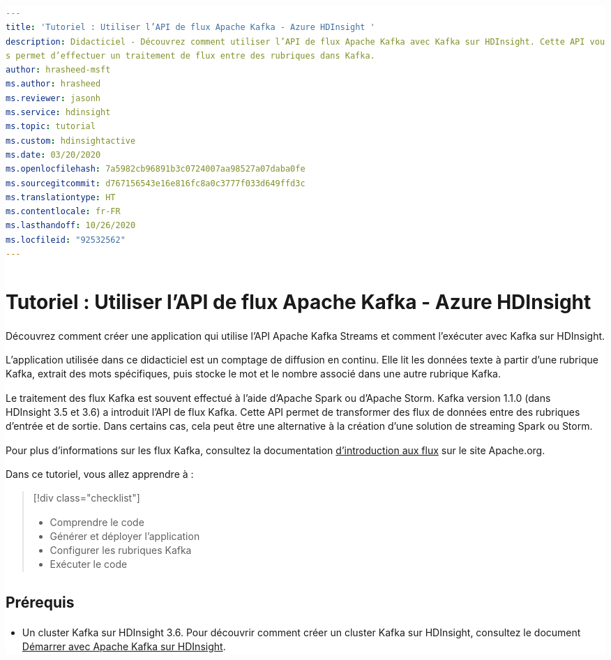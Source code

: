 ```yaml
---
title: 'Tutoriel : Utiliser l’API de flux Apache Kafka - Azure HDInsight '
description: Didacticiel - Découvrez comment utiliser l’API de flux Apache Kafka avec Kafka sur HDInsight. Cette API vous permet d’effectuer un traitement de flux entre des rubriques dans Kafka.
author: hrasheed-msft
ms.author: hrasheed
ms.reviewer: jasonh
ms.service: hdinsight
ms.topic: tutorial
ms.custom: hdinsightactive
ms.date: 03/20/2020
ms.openlocfilehash: 7a5982cb96891b3c0724007aa98527a07daba0fe
ms.sourcegitcommit: d767156543e16e816fc8a0c3777f033d649ffd3c
ms.translationtype: HT
ms.contentlocale: fr-FR
ms.lasthandoff: 10/26/2020
ms.locfileid: "92532562"
---
```

# <a name="tutorial-use-apache-kafka-streams-api-in-azure-hdinsight"></a>Tutoriel : Utiliser l’API de flux Apache Kafka - Azure HDInsight

Découvrez comment créer une application qui utilise l’API Apache Kafka Streams et comment l’exécuter avec Kafka sur HDInsight.

L’application utilisée dans ce didacticiel est un comptage de diffusion en continu. Elle lit les données texte à partir d’une rubrique Kafka, extrait des mots spécifiques, puis stocke le mot et le nombre associé dans une autre rubrique Kafka.

Le traitement des flux Kafka est souvent effectué à l’aide d’Apache Spark ou d’Apache Storm. Kafka version 1.1.0 (dans HDInsight 3.5 et 3.6) a introduit l’API de flux Kafka. Cette API permet de transformer des flux de données entre des rubriques d’entrée et de sortie. Dans certains cas, cela peut être une alternative à la création d’une solution de streaming Spark ou Storm.

Pour plus d’informations sur les flux Kafka, consultez la documentation [d’introduction aux flux](https://kafka.apache.org/10/documentation/streams/) sur le site Apache.org.

Dans ce tutoriel, vous allez apprendre à :

> [!div class="checklist"]
> * Comprendre le code
> * Générer et déployer l’application
> * Configurer les rubriques Kafka
> * Exécuter le code

## <a name="prerequisites"></a>Prérequis

* Un cluster Kafka sur HDInsight 3.6. Pour découvrir comment créer un cluster Kafka sur HDInsight, consultez le document [Démarrer avec Apache Kafka sur HDInsight](apache-kafka-get-started.md).
